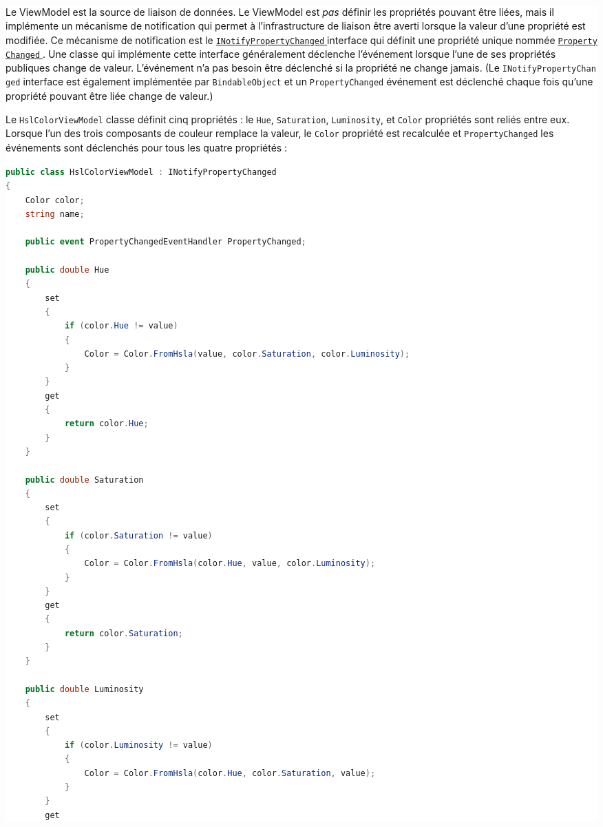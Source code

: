 Le ViewModel est la source de liaison de données. Le ViewModel est *pas* définir les propriétés pouvant être liées, mais il implémente un mécanisme de notification qui permet à l’infrastructure de liaison être averti lorsque la valeur d’une propriété est modifiée. Ce mécanisme de notification est le [ `INotifyPropertyChanged` ](https://developer.xamarin.com/api/type/System.ComponentModel.INotifyPropertyChanged/) interface qui définit une propriété unique nommée [ `PropertyChanged` ](https://developer.xamarin.com/api/event/System.ComponentModel.INotifyPropertyChanged.PropertyChanged/). Une classe qui implémente cette interface généralement déclenche l’événement lorsque l’une de ses propriétés publiques change de valeur. L’événement n’a pas besoin être déclenché si la propriété ne change jamais. (Le `INotifyPropertyChanged` interface est également implémentée par `BindableObject` et un `PropertyChanged` événement est déclenché chaque fois qu’une propriété pouvant être liée change de valeur.)

Le `HslColorViewModel` classe définit cinq propriétés : le `Hue`, `Saturation`, `Luminosity`, et `Color` propriétés sont reliés entre eux. Lorsque l’un des trois composants de couleur remplace la valeur, le `Color` propriété est recalculée et `PropertyChanged` les événements sont déclenchés pour tous les quatre propriétés :

```csharp
public class HslColorViewModel : INotifyPropertyChanged
{
    Color color;
    string name;

    public event PropertyChangedEventHandler PropertyChanged;

    public double Hue
    {
        set
        {
            if (color.Hue != value)
            {
                Color = Color.FromHsla(value, color.Saturation, color.Luminosity);
            }
        }
        get
        {
            return color.Hue;
        }
    }

    public double Saturation
    {
        set
        {
            if (color.Saturation != value)
            {
                Color = Color.FromHsla(color.Hue, value, color.Luminosity);
            }
        }
        get
        {
            return color.Saturation;
        }
    }

    public double Luminosity
    {
        set
        {
            if (color.Luminosity != value)
            {
                Color = Color.FromHsla(color.Hue, color.Saturation, value);
            }
        }
        get
```